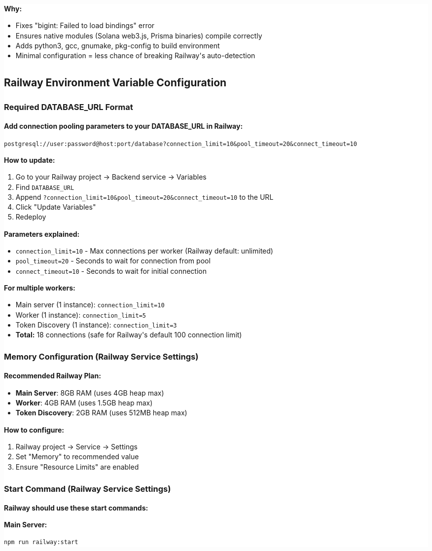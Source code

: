 **Why:**
- Fixes "bigint: Failed to load bindings" error
- Ensures native modules (Solana web3.js, Prisma binaries) compile correctly
- Adds python3, gcc, gnumake, pkg-config to build environment
- Minimal configuration = less chance of breaking Railway's auto-detection

## Railway Environment Variable Configuration

### Required DATABASE_URL Format

**Add connection pooling parameters to your DATABASE_URL in Railway:**

```
postgresql://user:password@host:port/database?connection_limit=10&pool_timeout=20&connect_timeout=10
```

**How to update:**
1. Go to your Railway project → Backend service → Variables
2. Find `DATABASE_URL`
3. Append `?connection_limit=10&pool_timeout=20&connect_timeout=10` to the URL
4. Click "Update Variables"
5. Redeploy

**Parameters explained:**
- `connection_limit=10` - Max connections per worker (Railway default: unlimited)
- `pool_timeout=20` - Seconds to wait for connection from pool
- `connect_timeout=10` - Seconds to wait for initial connection

**For multiple workers:**
- Main server (1 instance): `connection_limit=10`
- Worker (1 instance): `connection_limit=5`
- Token Discovery (1 instance): `connection_limit=3`
- **Total:** 18 connections (safe for Railway's default 100 connection limit)

### Memory Configuration (Railway Service Settings)

**Recommended Railway Plan:**
- **Main Server**: 8GB RAM (uses 4GB heap max)
- **Worker**: 4GB RAM (uses 1.5GB heap max)
- **Token Discovery**: 2GB RAM (uses 512MB heap max)

**How to configure:**
1. Railway project → Service → Settings
2. Set "Memory" to recommended value
3. Ensure "Resource Limits" are enabled

### Start Command (Railway Service Settings)

**Railway should use these start commands:**

**Main Server:**
```bash
npm run railway:start
```
